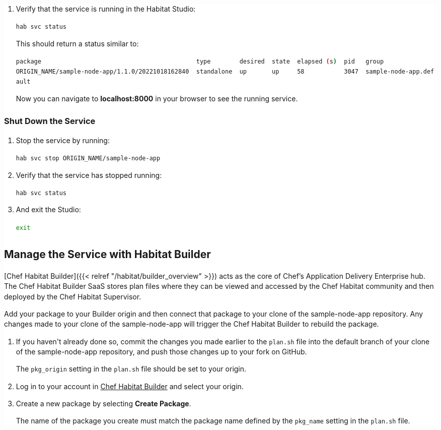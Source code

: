 1. Verify that the service is running in the Habitat Studio:

   ```bash
   hab svc status
   ```

   This should return a status similar to:

   ```bash
   package                                           type        desired  state  elapsed (s)  pid   group
   ORIGIN_NAME/sample-node-app/1.1.0/20221018162840  standalone  up       up     58           3047  sample-node-app.default
   ```

   Now you can navigate to **localhost:8000** in your browser to see the running service.

### Shut Down the Service

1. Stop the service by running:

   ```bash
   hab svc stop ORIGIN_NAME/sample-node-app
   ```

1. Verify that the service has stopped running:

   ```bash
   hab svc status
   ```

1. And exit the Studio:

   ```bash
   exit
   ```

## Manage the Service with Habitat Builder

[Chef Habitat Builder]({{< relref "/habitat/builder_overview" >}}) acts as the core of Chef’s Application Delivery Enterprise hub. The Chef Habitat Builder SaaS stores plan files where they can be viewed and accessed by the Chef Habitat community and then deployed by the Chef Habitat Supervisor.

Add your package to your Builder origin and then connect that package to your clone of the sample-node-app repository. Any changes made to your clone of the sample-node-app will trigger the Chef Habitat Builder to rebuild the package.

1. If you haven't already done so, commit the changes you made earlier to the `plan.sh` file into the default branch of your clone of the sample-node-app repository, and push those changes up to your fork on GitHub.

   The `pkg_origin` setting in the `plan.sh` file should be set to your origin.

1. Log in to your account in [Chef Habitat Builder](https://bldr.habitat.sh) and select your origin.
1. Create a new package by selecting **Create Package**.

   The name of the package you create must match the package name defined by the `pkg_name` setting in the `plan.sh` file.
